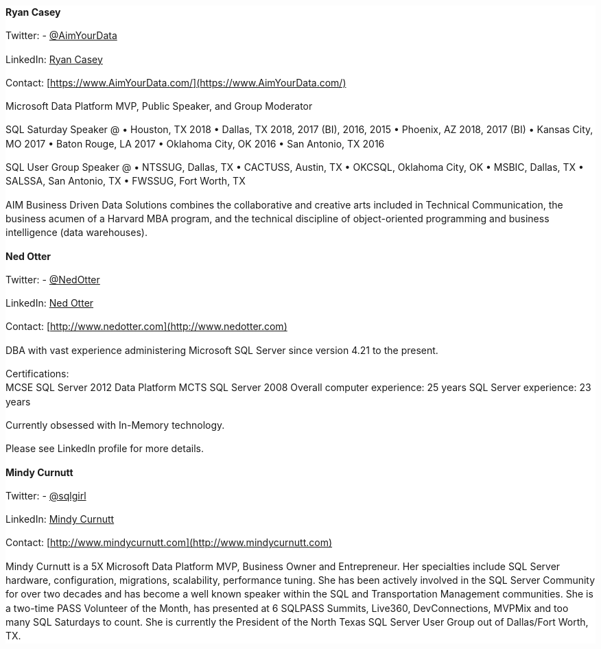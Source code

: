 **Ryan Casey**
 
Twitter:  - [@AimYourData](https://www.twitter.com/@AimYourData)
 
LinkedIn: [Ryan Casey](https://www.linkedin.com/in/ryancaseymba/)
 
Contact: [https://www.AimYourData.com/](https://www.AimYourData.com/)
 
Microsoft Data Platform MVP, Public Speaker, and Group Moderator

SQL Saturday Speaker @
	• Houston, TX 2018
	• Dallas, TX 2018, 2017 (BI), 2016, 2015
	• Phoenix, AZ 2018, 2017 (BI)
	• Kansas City, MO 2017
	• Baton Rouge, LA 2017
	• Oklahoma City, OK 2016
	• San Antonio, TX 2016

SQL User Group Speaker @
	• NTSSUG, Dallas, TX
	• CACTUSS, Austin, TX
	• OKCSQL, Oklahoma City, OK
	• MSBIC, Dallas, TX
	• SALSSA, San Antonio, TX
	• FWSSUG, Fort Worth, TX

AIM Business Driven Data Solutions combines the collaborative and creative arts included in Technical Communication, the business acumen of a Harvard MBA program, and the technical discipline of object-oriented programming and business intelligence (data warehouses).
 
**Ned Otter**
 
Twitter:  - [@NedOtter](https://www.twitter.com/@NedOtter)
 
LinkedIn: [Ned Otter](https://www.linkedin.com/in/ned-otter-3627b712)
 
Contact: [http://www.nedotter.com](http://www.nedotter.com)
 
DBA with vast experience administering Microsoft SQL Server since version 4.21 to the present.

Certifications:  
MCSE SQL Server 2012 Data Platform
MCTS SQL Server 2008
Overall computer experience: 25 years 
SQL Server experience: 23 years 

Currently obsessed with In-Memory technology.

Please see LinkedIn profile for more details.
 
**Mindy Curnutt**
 
Twitter:  - [@sqlgirl](https://www.twitter.com/@sqlgirl)
 
LinkedIn: [Mindy Curnutt](https://www.linkedin.com/in/mindycurnutt)
 
Contact: [http://www.mindycurnutt.com](http://www.mindycurnutt.com)
 
Mindy Curnutt is a 5X Microsoft Data Platform MVP, Business Owner and Entrepreneur. Her specialties include SQL Server hardware, configuration, migrations, scalability, performance tuning.  She has been actively involved in the SQL Server Community for over two decades and has become a well known speaker within the SQL and Transportation Management communities. She is a two-time PASS Volunteer of the Month, has presented at 6 SQLPASS Summits, Live360, DevConnections, MVPMix and too many SQL Saturdays to count. She is currently the President of the North Texas SQL Server User Group out of Dallas/Fort Worth, TX.
 